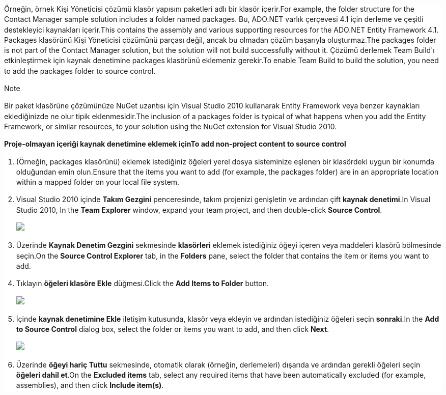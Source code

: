<span data-ttu-id="dd2af-160">Örneğin, örnek Kişi Yöneticisi çözümü klasör yapısını paketleri adlı bir klasör içerir.</span><span class="sxs-lookup"><span data-stu-id="dd2af-160">For example, the folder structure for the Contact Manager sample solution includes a folder named packages.</span></span> <span data-ttu-id="dd2af-161">Bu, ADO.NET varlık çerçevesi 4.1 için derleme ve çeşitli destekleyici kaynakları içerir.</span><span class="sxs-lookup"><span data-stu-id="dd2af-161">This contains the assembly and various supporting resources for the ADO.NET Entity Framework 4.1.</span></span> <span data-ttu-id="dd2af-162">Packages klasörünü Kişi Yöneticisi çözümünü parçası değil, ancak bu olmadan çözüm başarıyla oluşturmaz.</span><span class="sxs-lookup"><span data-stu-id="dd2af-162">The packages folder is not part of the Contact Manager solution, but the solution will not build successfully without it.</span></span> <span data-ttu-id="dd2af-163">Çözümü derlemek Team Build'ı etkinleştirmek için kaynak denetimine packages klasörünü eklemeniz gerekir.</span><span class="sxs-lookup"><span data-stu-id="dd2af-163">To enable Team Build to build the solution, you need to add the packages folder to source control.</span></span>

> [!NOTE]
> <span data-ttu-id="dd2af-164">Bir paket klasörüne çözümünüze NuGet uzantısı için Visual Studio 2010 kullanarak Entity Framework veya benzer kaynakları eklediğinizde ne olur tipik eklenmesidir.</span><span class="sxs-lookup"><span data-stu-id="dd2af-164">The inclusion of a packages folder is typical of what happens when you add the Entity Framework, or similar resources, to your solution using the NuGet extension for Visual Studio 2010.</span></span>


<span data-ttu-id="dd2af-165">**Proje-olmayan içeriği kaynak denetimine eklemek için**</span><span class="sxs-lookup"><span data-stu-id="dd2af-165">**To add non-project content to source control**</span></span>

1. <span data-ttu-id="dd2af-166">(Örneğin, packages klasörünü) eklemek istediğiniz öğeleri yerel dosya sisteminize eşlenen bir klasördeki uygun bir konumda olduğundan emin olun.</span><span class="sxs-lookup"><span data-stu-id="dd2af-166">Ensure that the items you want to add (for example, the packages folder) are in an appropriate location within a mapped folder on your local file system.</span></span>
2. <span data-ttu-id="dd2af-167">Visual Studio 2010 içinde **Takım Gezgini** penceresinde, takım projenizi genişletin ve ardından çift **kaynak denetimi**.</span><span class="sxs-lookup"><span data-stu-id="dd2af-167">In Visual Studio 2010, In the **Team Explorer** window, expand your team project, and then double-click **Source Control**.</span></span>

    ![](adding-content-to-source-control/_static/image10.png)
3. <span data-ttu-id="dd2af-168">Üzerinde **Kaynak Denetim Gezgini** sekmesinde **klasörleri** eklemek istediğiniz öğeyi içeren veya maddeleri klasörü bölmesinde seçin.</span><span class="sxs-lookup"><span data-stu-id="dd2af-168">On the **Source Control Explorer** tab, in the **Folders** pane, select the folder that contains the item or items you want to add.</span></span>
4. <span data-ttu-id="dd2af-169">Tıklayın **öğeleri klasöre Ekle** düğmesi.</span><span class="sxs-lookup"><span data-stu-id="dd2af-169">Click the **Add Items to Folder** button.</span></span>

    ![](adding-content-to-source-control/_static/image11.png)
5. <span data-ttu-id="dd2af-170">İçinde **kaynak denetimine Ekle** iletişim kutusunda, klasör veya ekleyin ve ardından istediğiniz öğeleri seçin **sonraki**.</span><span class="sxs-lookup"><span data-stu-id="dd2af-170">In the **Add to Source Control** dialog box, select the folder or items you want to add, and then click **Next**.</span></span>

    ![](adding-content-to-source-control/_static/image12.png)
6. <span data-ttu-id="dd2af-171">Üzerinde **öğeyi hariç Tuttu** sekmesinde, otomatik olarak (örneğin, derlemeleri) dışarıda ve ardından gerekli öğeleri seçin **öğeleri dahil et**.</span><span class="sxs-lookup"><span data-stu-id="dd2af-171">On the **Excluded items** tab, select any required items that have been automatically excluded (for example, assemblies), and then click **Include item(s)**.</span></span>
